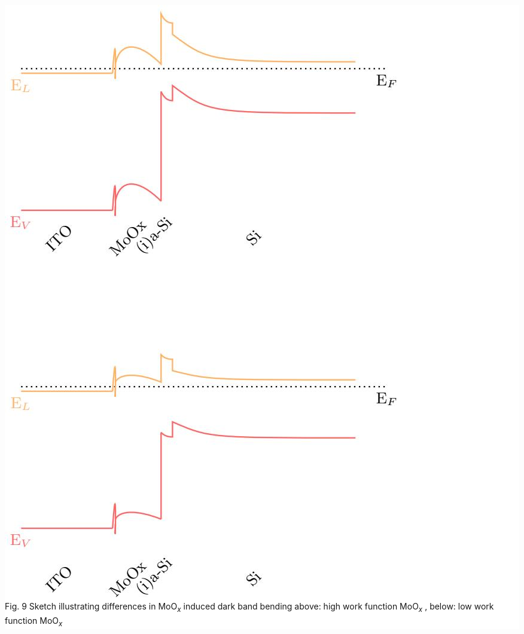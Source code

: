 ![](images/5f93299450624250fd7e3bb49b06f9baf1f63efa6f9e0c76ecb2cd3793832fd3.jpg)  
Fig. 9 Sketch illustrating differences in  $\mathrm{MoO}_x$  induced dark band bending above: high work function  $\mathrm{MoO}_x$ , below: low work function  $\mathrm{MoO}_x$
